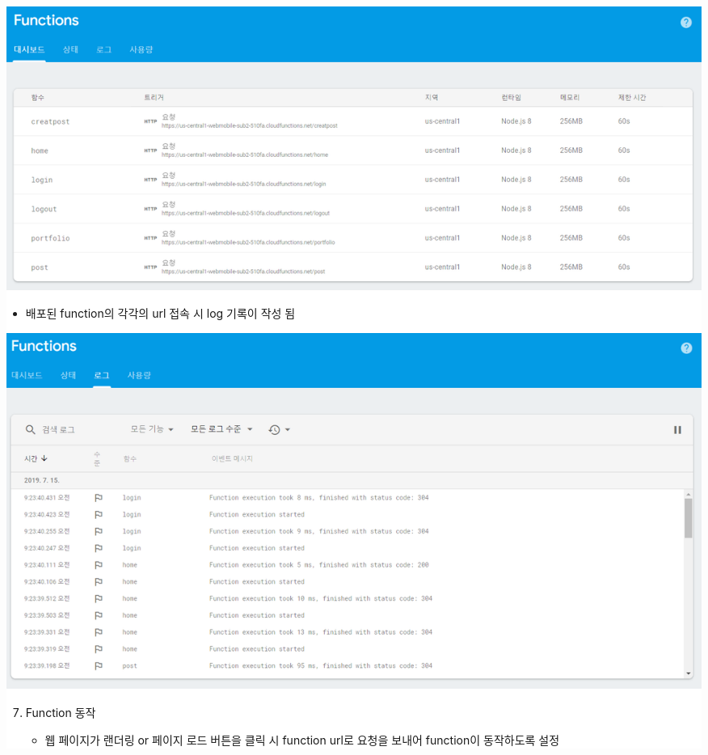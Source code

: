    ![firebase_function5](./img/firebase_function5.PNG)

   - 배포된 function의 각각의 url 접속 시 log 기록이 작성 됨

   ![firebase_function6](./img/firebase_function6.PNG)

7. Function 동작

   - 웹 페이지가 랜더링 or 페이지 로드 버튼을 클릭 시 function url로 요청을 보내어 function이 동작하도록 설정
